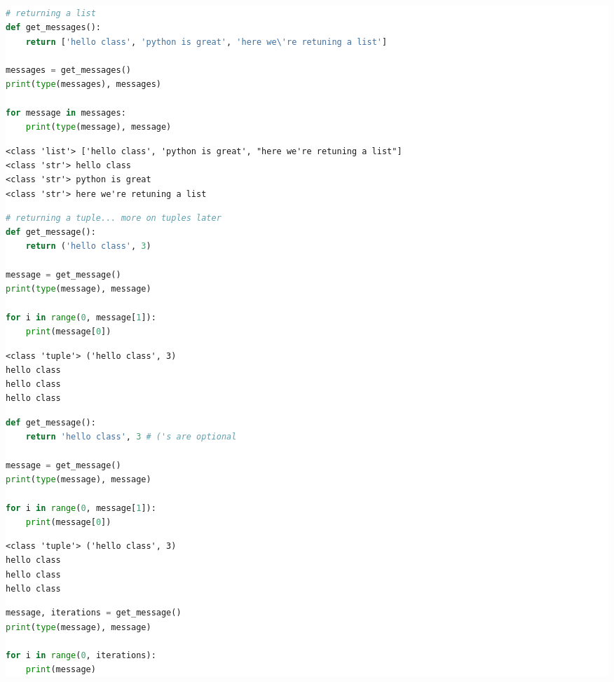 
```python
# returning a list
def get_messages():
    return ['hello class', 'python is great', 'here we\'re retuning a list']

messages = get_messages()
print(type(messages), messages)

for message in messages:
    print(type(message), message)
```

    <class 'list'> ['hello class', 'python is great', "here we're retuning a list"]
    <class 'str'> hello class
    <class 'str'> python is great
    <class 'str'> here we're retuning a list



```python
# returning a tuple... more on tuples later
def get_message():
    return ('hello class', 3)

message = get_message()
print(type(message), message)

for i in range(0, message[1]):
    print(message[0])
```

    <class 'tuple'> ('hello class', 3)
    hello class
    hello class
    hello class



```python
def get_message():
    return 'hello class', 3 # ('s are optional

message = get_message()
print(type(message), message)

for i in range(0, message[1]):
    print(message[0])
```

    <class 'tuple'> ('hello class', 3)
    hello class
    hello class
    hello class



```python
message, iterations = get_message()
print(type(message), message)

for i in range(0, iterations):
    print(message)
```
